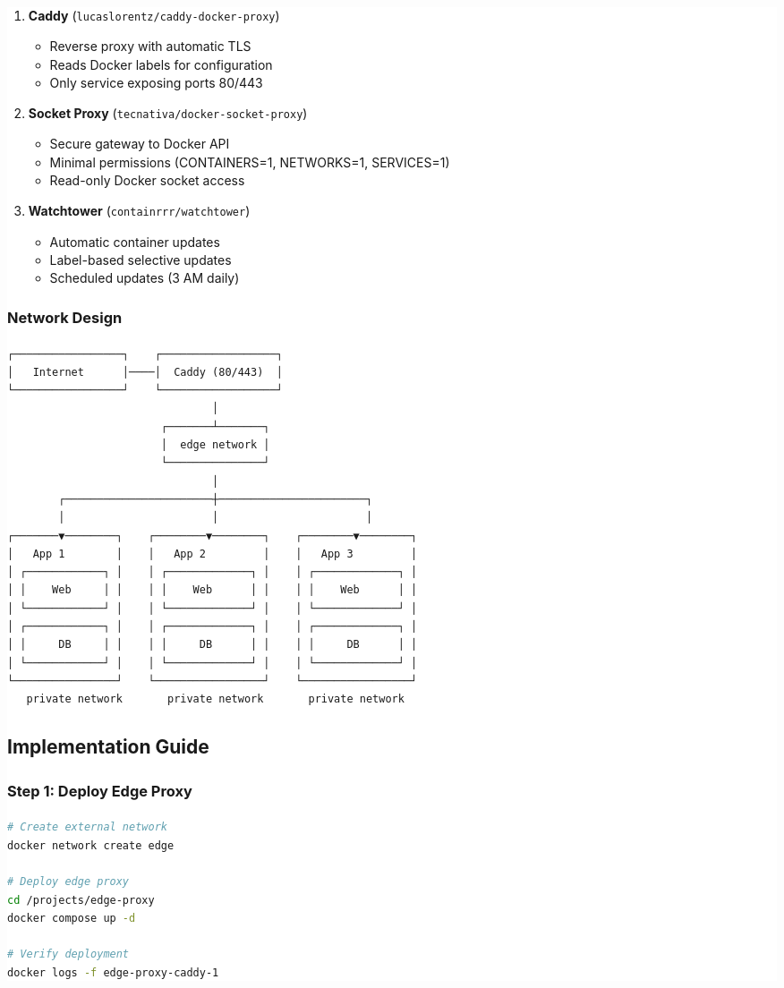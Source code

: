 1. **Caddy** (`lucaslorentz/caddy-docker-proxy`)
   - Reverse proxy with automatic TLS
   - Reads Docker labels for configuration
   - Only service exposing ports 80/443

2. **Socket Proxy** (`tecnativa/docker-socket-proxy`)
   - Secure gateway to Docker API
   - Minimal permissions (CONTAINERS=1, NETWORKS=1, SERVICES=1)
   - Read-only Docker socket access

3. **Watchtower** (`containrrr/watchtower`)
   - Automatic container updates
   - Label-based selective updates
   - Scheduled updates (3 AM daily)

### Network Design

```
┌─────────────────┐    ┌──────────────────┐
│   Internet      │────│  Caddy (80/443)  │
└─────────────────┘    └──────────────────┘
                                │
                        ┌───────┴───────┐
                        │  edge network │
                        └───────────────┘
                                │
        ┌───────────────────────┼───────────────────────┐
        │                       │                       │
┌───────▼────────┐    ┌────────▼────────┐    ┌────────▼────────┐
│   App 1        │    │   App 2         │    │   App 3         │
│ ┌────────────┐ │    │ ┌─────────────┐ │    │ ┌─────────────┐ │
│ │    Web     │ │    │ │    Web      │ │    │ │    Web      │ │
│ └────────────┘ │    │ └─────────────┘ │    │ └─────────────┘ │
│ ┌────────────┐ │    │ ┌─────────────┐ │    │ ┌─────────────┐ │
│ │     DB     │ │    │ │     DB      │ │    │ │     DB      │ │
│ └────────────┘ │    │ └─────────────┘ │    │ └─────────────┘ │
└────────────────┘    └─────────────────┘    └─────────────────┘
   private network       private network       private network
```

## Implementation Guide

### Step 1: Deploy Edge Proxy

```bash
# Create external network
docker network create edge

# Deploy edge proxy
cd /projects/edge-proxy
docker compose up -d

# Verify deployment
docker logs -f edge-proxy-caddy-1
```
